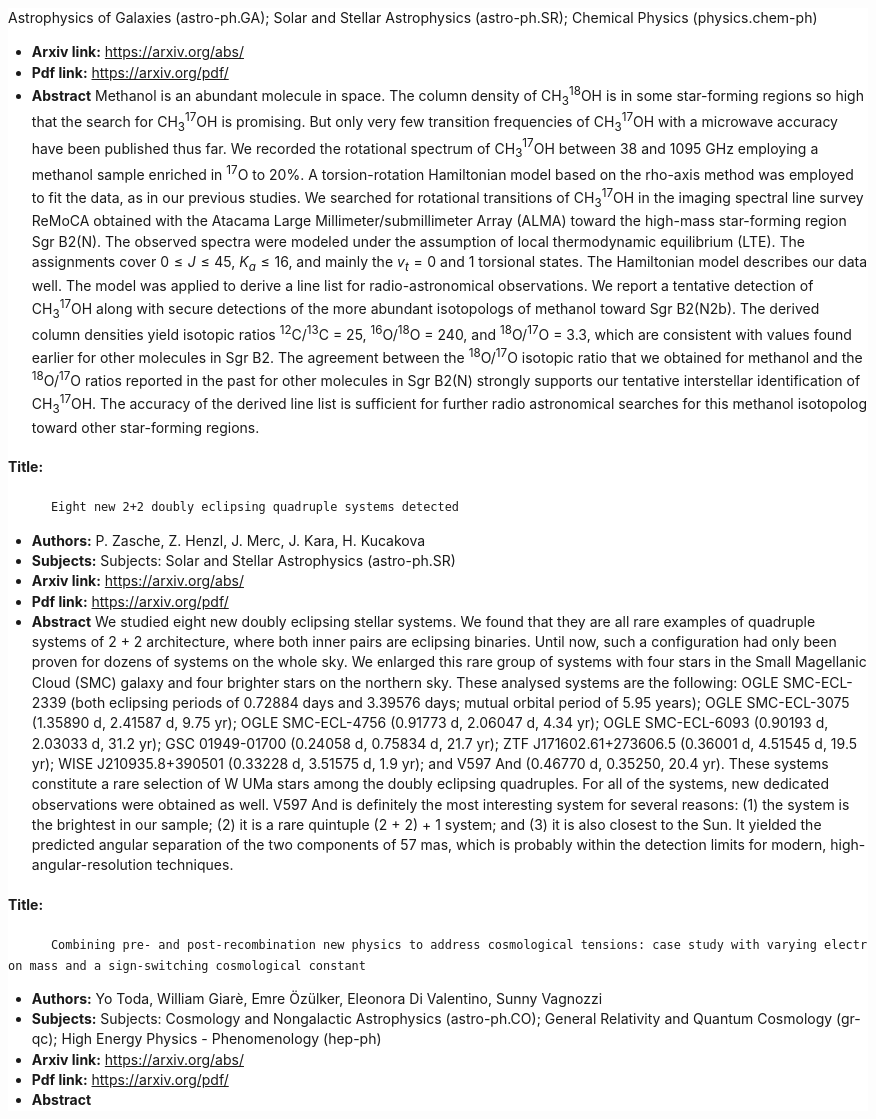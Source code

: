 Astrophysics of Galaxies (astro-ph.GA); Solar and Stellar Astrophysics (astro-ph.SR); Chemical Physics (physics.chem-ph)
 - **Arxiv link:** https://arxiv.org/abs/
 - **Pdf link:** https://arxiv.org/pdf/
 - **Abstract**
 Methanol is an abundant molecule in space. The column density of CH$_3^{18}$OH is in some star-forming regions so high that the search for CH$_3^{17}$OH is promising. But only very few transition frequencies of CH$_3^{17}$OH with a microwave accuracy have been published thus far. We recorded the rotational spectrum of CH$_3^{17}$OH between 38 and 1095 GHz employing a methanol sample enriched in $^{17}$O to 20\%. A torsion-rotation Hamiltonian model based on the rho-axis method was employed to fit the data, as in our previous studies. We searched for rotational transitions of CH$_3^{17}$OH in the imaging spectral line survey ReMoCA obtained with the Atacama Large Millimeter/submillimeter Array (ALMA) toward the high-mass star-forming region Sgr B2(N). The observed spectra were modeled under the assumption of local thermodynamic equilibrium (LTE). The assignments cover $0 \le J \le 45$, $K_a \le 16$, and mainly the $v_ t = 0$ and 1 torsional states. The Hamiltonian model describes our data well. The model was applied to derive a line list for radio-astronomical observations. We report a tentative detection of CH$_3^{17}$OH along with secure detections of the more abundant isotopologs of methanol toward Sgr B2(N2b). The derived column densities yield isotopic ratios $^{12}$C/$^{13}$C = 25, $^{16}$O/$^{18}$O = 240, and $^{18}$O/$^{17}$O = 3.3, which are consistent with values found earlier for other molecules in Sgr B2. The agreement between the $^{18}$O/$^{17}$O isotopic ratio that we obtained for methanol and the $^{18}$O/$^{17}$O ratios reported in the past for other molecules in Sgr B2(N) strongly supports our tentative interstellar identification of CH$_3^{17}$OH. The accuracy of the derived line list is sufficient for further radio astronomical searches for this methanol isotopolog toward other star-forming regions.
#### Title:
          Eight new 2+2 doubly eclipsing quadruple systems detected
 - **Authors:** P. Zasche, Z. Henzl, J. Merc, J. Kara, H. Kucakova
 - **Subjects:** Subjects:
Solar and Stellar Astrophysics (astro-ph.SR)
 - **Arxiv link:** https://arxiv.org/abs/
 - **Pdf link:** https://arxiv.org/pdf/
 - **Abstract**
 We studied eight new doubly eclipsing stellar systems. We found that they are all rare examples of quadruple systems of 2 + 2 architecture, where both inner pairs are eclipsing binaries. Until now, such a configuration had only been proven for dozens of systems on the whole sky. We enlarged this rare group of systems with four stars in the Small Magellanic Cloud (SMC) galaxy and four brighter stars on the northern sky. These analysed systems are the following: OGLE SMC-ECL-2339 (both eclipsing periods of 0.72884 days and 3.39576 days; mutual orbital period of 5.95 years); OGLE SMC-ECL-3075 (1.35890 d, 2.41587 d, 9.75 yr); OGLE SMC-ECL-4756 (0.91773 d, 2.06047 d, 4.34 yr); OGLE SMC-ECL-6093 (0.90193 d, 2.03033 d, 31.2 yr); GSC 01949-01700 (0.24058 d, 0.75834 d, 21.7 yr); ZTF J171602.61+273606.5 (0.36001 d, 4.51545 d, 19.5 yr); WISE J210935.8+390501 (0.33228 d, 3.51575 d, 1.9 yr); and V597 And (0.46770 d, 0.35250, 20.4 yr). These systems constitute a rare selection of W UMa stars among the doubly eclipsing quadruples. For all of the systems, new dedicated observations were obtained as well. V597 And is definitely the most interesting system for several reasons: (1) the system is the brightest in our sample; (2) it is a rare quintuple (2 + 2) + 1 system; and (3) it is also closest to the Sun. It yielded the predicted angular separation of the two components of 57 mas, which is probably within the detection limits for modern, high-angular-resolution techniques.
#### Title:
          Combining pre- and post-recombination new physics to address cosmological tensions: case study with varying electron mass and a sign-switching cosmological constant
 - **Authors:** Yo Toda, William Giarè, Emre Özülker, Eleonora Di Valentino, Sunny Vagnozzi
 - **Subjects:** Subjects:
Cosmology and Nongalactic Astrophysics (astro-ph.CO); General Relativity and Quantum Cosmology (gr-qc); High Energy Physics - Phenomenology (hep-ph)
 - **Arxiv link:** https://arxiv.org/abs/
 - **Pdf link:** https://arxiv.org/pdf/
 - **Abstract**